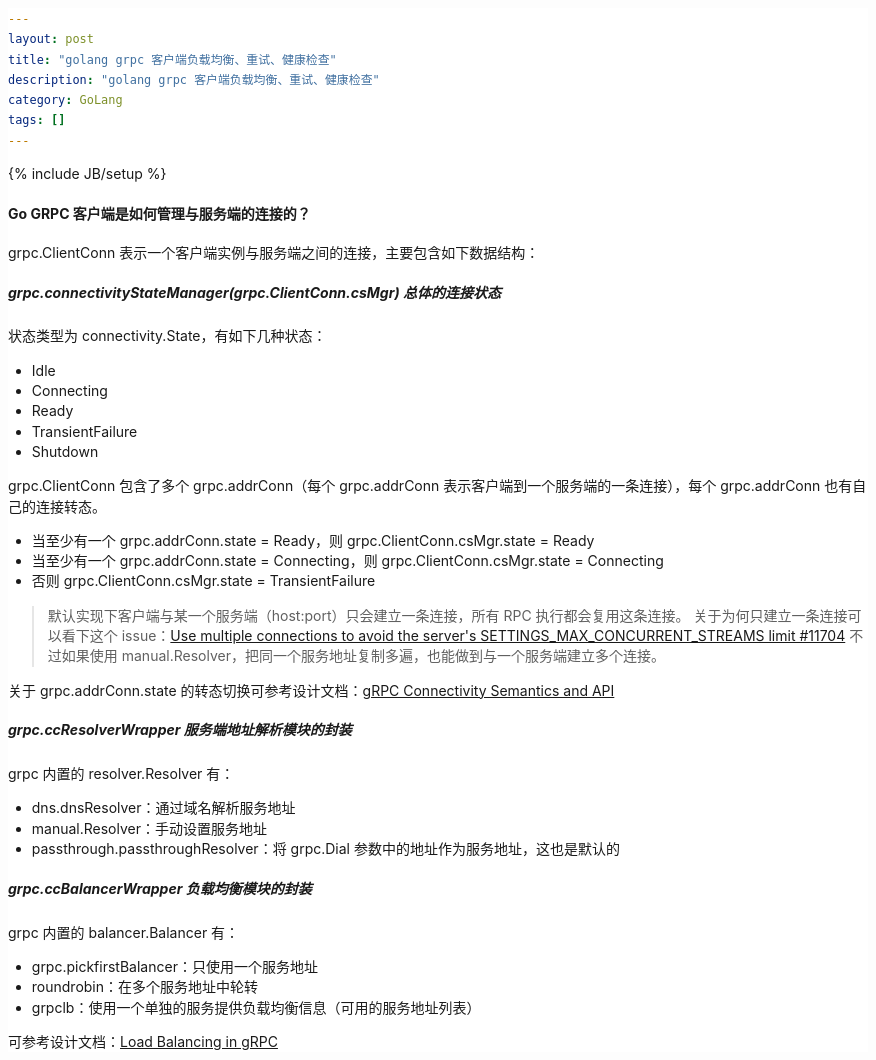 ```yaml
---
layout: post
title: "golang grpc 客户端负载均衡、重试、健康检查"
description: "golang grpc 客户端负载均衡、重试、健康检查"
category: GoLang
tags: []
---
```

{% include JB/setup %}

#### Go GRPC 客户端是如何管理与服务端的连接的？

grpc.ClientConn 表示一个客户端实例与服务端之间的连接，主要包含如下数据结构：

##### grpc.connectivityStateManager(grpc.ClientConn.csMgr) 总体的连接状态

状态类型为 connectivity.State，有如下几种状态：
* Idle
* Connecting
* Ready
* TransientFailure
* Shutdown

grpc.ClientConn 包含了多个 grpc.addrConn（每个 grpc.addrConn 表示客户端到一个服务端的一条连接），每个 grpc.addrConn 也有自己的连接转态。
* 当至少有一个 grpc.addrConn.state = Ready，则 grpc.ClientConn.csMgr.state = Ready
* 当至少有一个 grpc.addrConn.state = Connecting，则 grpc.ClientConn.csMgr.state = Connecting
* 否则 grpc.ClientConn.csMgr.state = TransientFailure

> 默认实现下客户端与某一个服务端（host:port）只会建立一条连接，所有 RPC 执行都会复用这条连接。
> 关于为何只建立一条连接可以看下这个 issue：[Use multiple connections to avoid the server's SETTINGS_MAX_CONCURRENT_STREAMS limit #11704](https://github.com/grpc/grpc/issues/11704)
> 不过如果使用 manual.Resolver，把同一个服务地址复制多遍，也能做到与一个服务端建立多个连接。

关于 grpc.addrConn.state 的转态切换可参考设计文档：[gRPC Connectivity Semantics and API](https://github.com/grpc/grpc/blob/master/doc/connectivity-semantics-and-api.md)



##### grpc.ccResolverWrapper 服务端地址解析模块的封装

grpc 内置的 resolver.Resolver 有：
* dns.dnsResolver：通过域名解析服务地址
* manual.Resolver：手动设置服务地址
* passthrough.passthroughResolver：将 grpc.Dial 参数中的地址作为服务地址，这也是默认的

##### grpc.ccBalancerWrapper 负载均衡模块的封装

grpc 内置的 balancer.Balancer 有：
* grpc.pickfirstBalancer：只使用一个服务地址
* roundrobin：在多个服务地址中轮转
* grpclb：使用一个单独的服务提供负载均衡信息（可用的服务地址列表）

可参考设计文档：[Load Balancing in gRPC](https://github.com/grpc/grpc/blob/master/doc/load-balancing.md)
